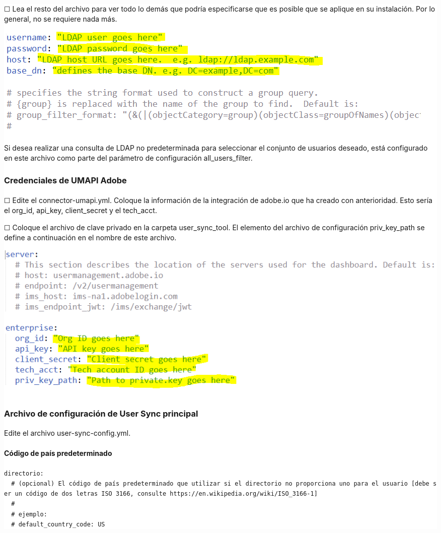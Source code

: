 &#9744; Lea el resto del archivo para ver todo lo demás que podría especificarse que es posible que se aplique en su instalación. Por lo general, no se requiere nada más.

![](images/setup_config_directory.png)

Si desea realizar una consulta de LDAP no predeterminada para seleccionar el conjunto de usuarios deseado, está configurado en este archivo como parte del parámetro de configuración all\_users\_filter.


### Credenciales de UMAPI Adobe 

&#9744; Edite el connector-umapi.yml. Coloque la información de la integración de adobe.io que ha creado con anterioridad. Esto sería el org\_id, api\_key, client\_secret y el tech\_acct.

&#9744; Coloque el archivo de clave privado en la carpeta user_sync_tool. El elemento del archivo de configuración priv\_key\_path se define a continuación en el nombre de este archivo.

![](images/setup_config_umapi.png)

### Archivo de configuración de User Sync principal 

Edite el archivo user-sync-config.yml.

#### Código de país predeterminado

	directorio:
	  # (opcional) El código de país predeterminado que utilizar si el directorio no proporciona uno para el usuario [debe ser un código de dos letras ISO 3166, consulte https://en.wikipedia.org/wiki/ISO_3166-1]
	  #
	  # ejemplo:
	  # default_country_code: US
